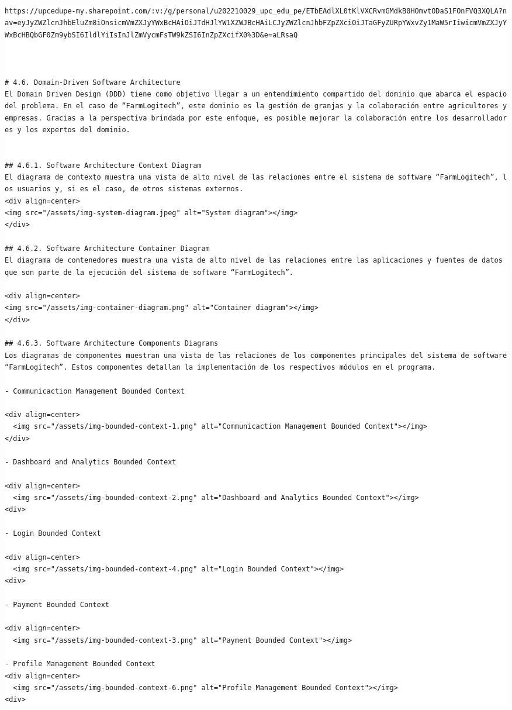 ```
https://upcedupe-my.sharepoint.com/:v:/g/personal/u202210029_upc_edu_pe/ETbEAdlXL0tKlVXCRvmGMdkB0HOmvtODaS1FOnFVQ3XQLA?nav=eyJyZWZlcnJhbEluZm8iOnsicmVmZXJyYWxBcHAiOiJTdHJlYW1XZWJBcHAiLCJyZWZlcnJhbFZpZXciOiJTaGFyZURpYWxvZy1MaW5rIiwicmVmZXJyYWxBcHBQbGF0Zm9ybSI6IldlYiIsInJlZmVycmFsTW9kZSI6InZpZXcifX0%3D&e=aLRsaQ 



# 4.6. Domain-Driven Software Architecture
El Domain Driven Design (DDD) tiene como objetivo llegar a un entendimiento compartido del dominio que abarca el espacio del problema. En el caso de “FarmLogitech”, este dominio es la gestión de granjas y la colaboración entre agricultores y empresas. Gracias a la perspectiva brindada por este enfoque, es posible mejorar la colaboración entre los desarrolladores y los expertos del dominio.


## 4.6.1. Software Architecture Context Diagram
El diagrama de contexto muestra una vista de alto nivel de las relaciones entre el sistema de software “FarmLogitech”, los usuarios y, si es el caso, de otros sistemas externos.
<div align=center>
<img src="/assets/img-system-diagram.jpeg" alt="System diagram"></img>
</div>

## 4.6.2. Software Architecture Container Diagram
El diagrama de contenedores muestra una vista de alto nivel de las relaciones entre las aplicaciones y fuentes de datos que son parte de la ejecución del sistema de software “FarmLogitech”.

<div align=center>
<img src="/assets/img-container-diagram.png" alt="Container diagram"></img>
</div>

## 4.6.3. Software Architecture Components Diagrams
Los diagramas de componentes muestran una vista de las relaciones de los componentes principales del sistema de software “FarmLogitech”. Estos componentes detallan la implementación de los respectivos módulos en el programa.

- Communicaction Management Bounded Context

<div align=center>
  <img src="/assets/img-bounded-context-1.png" alt="Communicaction Management Bounded Context"></img>
</div>

- Dashboard and Analytics Bounded Context

<div align=center>
  <img src="/assets/img-bounded-context-2.png" alt="Dashboard and Analytics Bounded Context"></img>
<div>

- Login Bounded Context

<div align=center>
  <img src="/assets/img-bounded-context-4.png" alt="Login Bounded Context"></img>
<div>

- Payment Bounded Context

<div align=center>
  <img src="/assets/img-bounded-context-3.png" alt="Payment Bounded Context"></img>

- Profile Management Bounded Context
<div align=center>
  <img src="/assets/img-bounded-context-6.png" alt="Profile Management Bounded Context"></img>
<div>

```